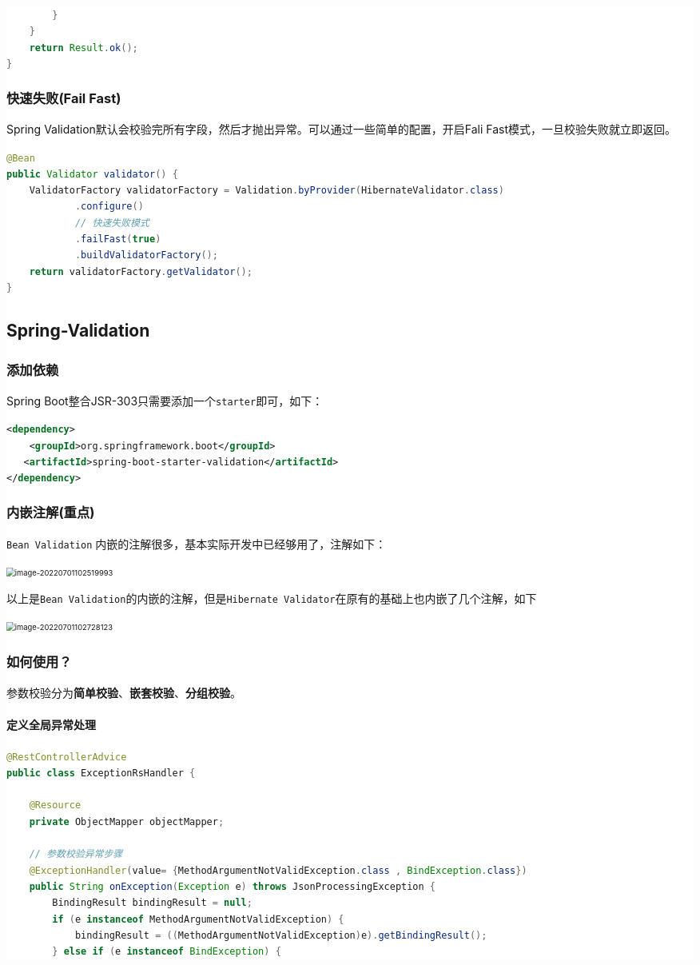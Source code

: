 ```java
        }
    }
    return Result.ok();
}
```

### 快速失败(Fail Fast)

Spring Validation默认会校验完所有字段，然后才抛出异常。可以通过一些简单的配置，开启Fali Fast模式，一旦校验失败就立即返回。

```java
@Bean
public Validator validator() {
    ValidatorFactory validatorFactory = Validation.byProvider(HibernateValidator.class)
            .configure()
            // 快速失败模式
            .failFast(true)
            .buildValidatorFactory();
    return validatorFactory.getValidator();
}
```



## Spring-Validation

### 添加依赖

Spring Boot整合JSR-303只需要添加一个`starter`即可，如下：

```xml
<dependency>
    <groupId>org.springframework.boot</groupId>
   <artifactId>spring-boot-starter-validation</artifactId>
</dependency>
```

### 内嵌注解(重点)

`Bean Validation` 内嵌的注解很多，基本实际开发中已经够用了，注解如下：

<img src="https://edu-8673.oss-cn-beijing.aliyuncs.com/img2022.6.30/202207011025109.png" alt="image-20220701102519993" style="zoom:67%;" />

以上是`Bean Validation`的内嵌的注解，但是`Hibernate Validator`在原有的基础上也内嵌了几个注解，如下

<img src="https://edu-8673.oss-cn-beijing.aliyuncs.com/img2022.6.30/202207011027213.png" alt="image-20220701102728123" style="zoom:67%;" />

### 如何使用？

参数校验分为**简单校验**、**嵌套校验**、**分组校验**。

#### 定义全局异常处理

```java
@RestControllerAdvice
public class ExceptionRsHandler {

    @Resource
    private ObjectMapper objectMapper;

    // 参数校验异常步骤
    @ExceptionHandler(value= {MethodArgumentNotValidException.class , BindException.class})
    public String onException(Exception e) throws JsonProcessingException {
        BindingResult bindingResult = null;
        if (e instanceof MethodArgumentNotValidException) {
            bindingResult = ((MethodArgumentNotValidException)e).getBindingResult();
        } else if (e instanceof BindException) {
```